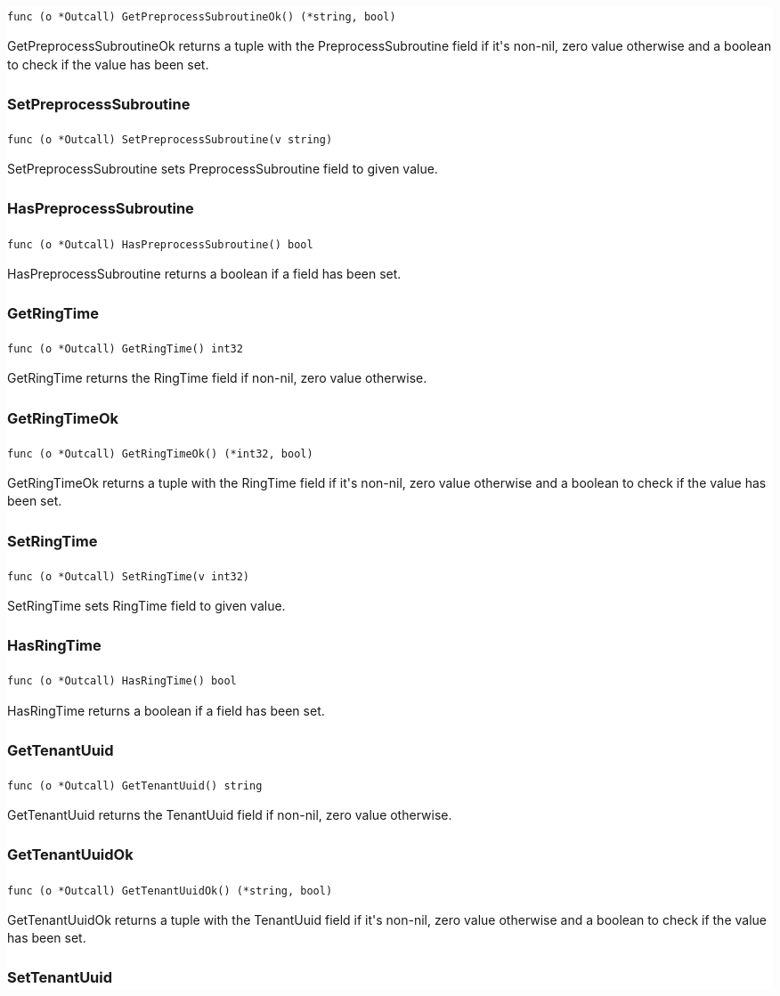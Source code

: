 `func (o *Outcall) GetPreprocessSubroutineOk() (*string, bool)`

GetPreprocessSubroutineOk returns a tuple with the PreprocessSubroutine field if it's non-nil, zero value otherwise
and a boolean to check if the value has been set.

### SetPreprocessSubroutine

`func (o *Outcall) SetPreprocessSubroutine(v string)`

SetPreprocessSubroutine sets PreprocessSubroutine field to given value.

### HasPreprocessSubroutine

`func (o *Outcall) HasPreprocessSubroutine() bool`

HasPreprocessSubroutine returns a boolean if a field has been set.

### GetRingTime

`func (o *Outcall) GetRingTime() int32`

GetRingTime returns the RingTime field if non-nil, zero value otherwise.

### GetRingTimeOk

`func (o *Outcall) GetRingTimeOk() (*int32, bool)`

GetRingTimeOk returns a tuple with the RingTime field if it's non-nil, zero value otherwise
and a boolean to check if the value has been set.

### SetRingTime

`func (o *Outcall) SetRingTime(v int32)`

SetRingTime sets RingTime field to given value.

### HasRingTime

`func (o *Outcall) HasRingTime() bool`

HasRingTime returns a boolean if a field has been set.

### GetTenantUuid

`func (o *Outcall) GetTenantUuid() string`

GetTenantUuid returns the TenantUuid field if non-nil, zero value otherwise.

### GetTenantUuidOk

`func (o *Outcall) GetTenantUuidOk() (*string, bool)`

GetTenantUuidOk returns a tuple with the TenantUuid field if it's non-nil, zero value otherwise
and a boolean to check if the value has been set.

### SetTenantUuid

